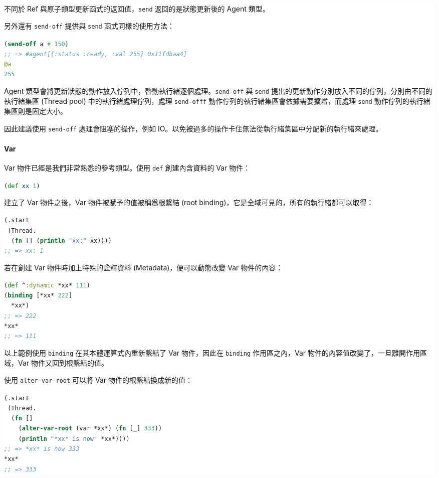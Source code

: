 不同於 Ref 與原子類型更新函式的返回值，```send``` 返回的是狀態更新後的 Agent 類型。

另外還有 ```send-off``` 提供與 ```send``` 函式同樣的使用方法：

```clojure
(send-off a + 150)
;; => #agent[{:status :ready, :val 255} 0x11fdbaa4]
@a
255
```

Agent 類型會將更新狀態的動作放入佇列中，啓動執行緒逐個處理。```send-off``` 與 ```send``` 提出的更新動作分別放入不同的佇列，分別由不同的執行緒集區 (Thread pool) 中的執行緒處理佇列，處理 ```send-offf``` 動作佇列的執行緒集區會依據需要擴增，而處理 ```send``` 動作佇列的執行緒集區則是固定大小。

因此建議使用 ```send-off``` 處理會阻塞的操作，例如 IO。以免被過多的操作卡住無法從執行緒集區中分配新的執行緒來處理。

#### Var

Var 物件已經是我們非常熟悉的參考類型。使用 ```def``` 創建內含資料的 Var 物件：

```clojure
(def xx 1)
```

建立了 Var 物件之後，Var 物件被賦予的值被稱爲根繫結 (root binding)，它是全域可見的，所有的執行緒都可以取得：

```clojure
(.start
 (Thread.
  (fn [] (println "xx:" xx))))
;; => xx: 1
```

若在創建 Var 物件時加上特殊的詮釋資料 (Metadata)，便可以動態改變 Var 物件的內容：

```clojure
(def ^:dynamic *xx* 111)
(binding [*xx* 222]
  *xx*)
;; => 222
*xx*
;; => 111
```

以上範例使用 ```binding``` 在其本體運算式內重新繫結了 Var 物件，因此在 ```binding``` 作用區之內，Var 物件的內容值改變了，一旦離開作用區域，Var 物件又回到根繫結的值。

使用 ```alter-var-root``` 可以將 Var 物件的根繫結換成新的值：

```clojure
(.start
 (Thread.
  (fn []
    (alter-var-root (var *xx*) (fn [_] 333))
    (println "*xx* is now" *xx*))))
;; => *xx* is now 333
*xx*
;; => 333
```
